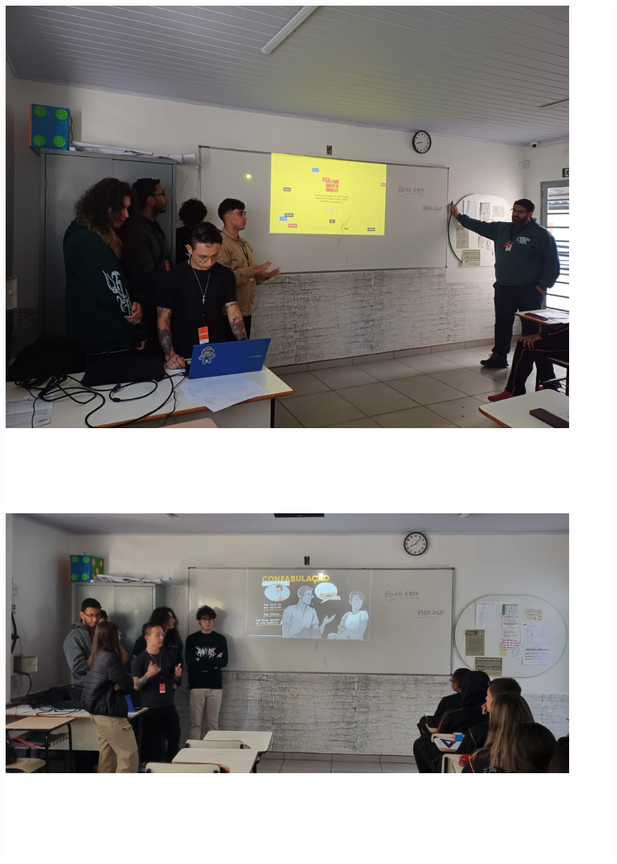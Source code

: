 <img src="img/foto12ano2.jpg/" width="800" height="600"/>
<img src="img/fotoApresentacao2.jpeg/" width="800" height="600"/>